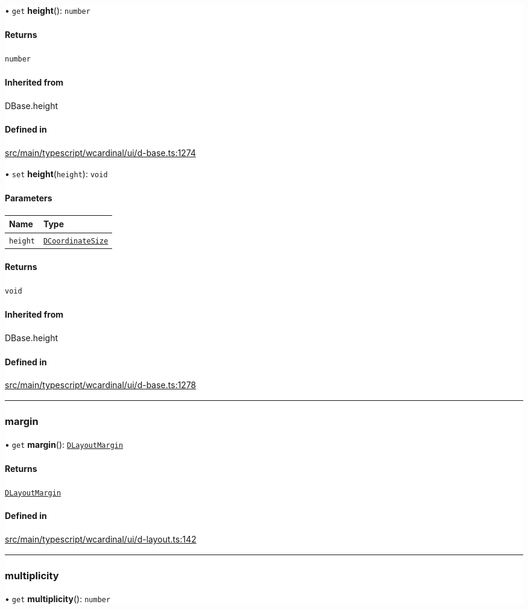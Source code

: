 • `get` **height**(): `number`

#### Returns

`number`

#### Inherited from

DBase.height

#### Defined in

[src/main/typescript/wcardinal/ui/d-base.ts:1274](https://github.com/winter-cardinal/winter-cardinal-ui/blob/v0.200.0/src/main/typescript/wcardinal/ui/d-base.ts#L1274)

• `set` **height**(`height`): `void`

#### Parameters

| Name | Type |
| :------ | :------ |
| `height` | [`DCoordinateSize`](../index.md#dcoordinatesize) |

#### Returns

`void`

#### Inherited from

DBase.height

#### Defined in

[src/main/typescript/wcardinal/ui/d-base.ts:1278](https://github.com/winter-cardinal/winter-cardinal-ui/blob/v0.200.0/src/main/typescript/wcardinal/ui/d-base.ts#L1278)

___

### margin

• `get` **margin**(): [`DLayoutMargin`](../interfaces/DLayoutMargin.md)

#### Returns

[`DLayoutMargin`](../interfaces/DLayoutMargin.md)

#### Defined in

[src/main/typescript/wcardinal/ui/d-layout.ts:142](https://github.com/winter-cardinal/winter-cardinal-ui/blob/v0.200.0/src/main/typescript/wcardinal/ui/d-layout.ts#L142)

___

### multiplicity

• `get` **multiplicity**(): `number`

